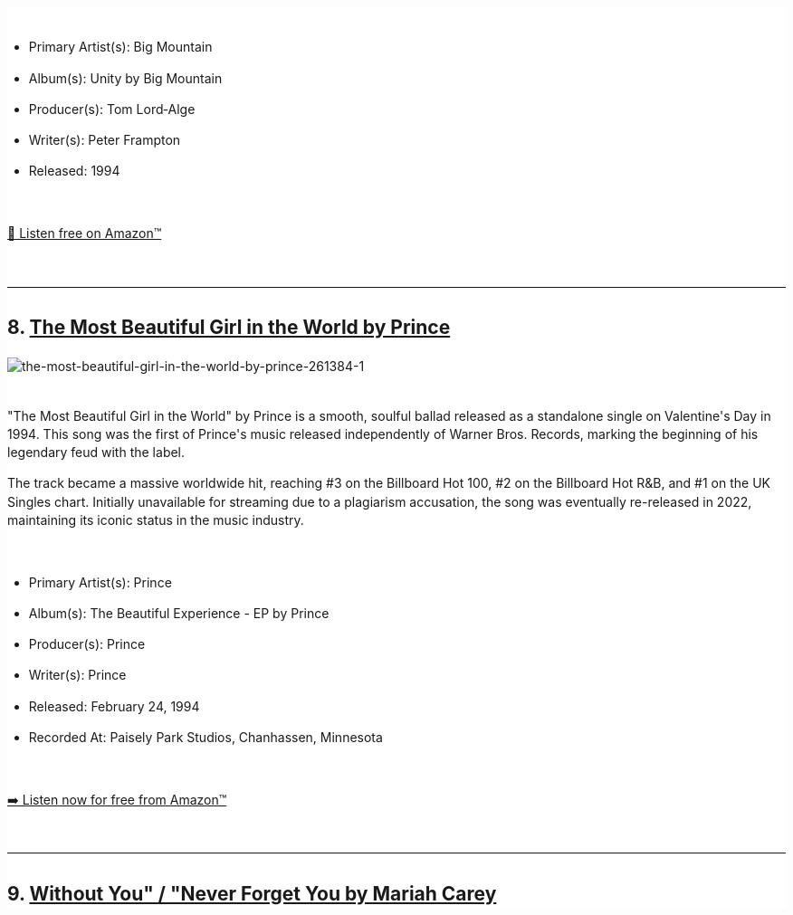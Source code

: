 <br>

- Primary Artist(s): Big Mountain

- Album(s): Unity by Big Mountain

- Producer(s): Tom Lord‐Alge

- Writer(s): Peter Frampton

- Released: 1994

<br>

[🎵 Listen free on Amazon™](https://serp.ly/amazonprime)

<br>

<hr>

## 8. [The Most Beautiful Girl in the World by Prince](https://serp.ly/amazon/The+Most+Beautiful+Girl+in+the+World+by%C2%A0Prince?i=digital-music)

<div class="image"><img alt="the-most-beautiful-girl-in-the-world-by-prince-261384-1" height="540" src="https://imagedelivery.net/XRNHhJkVKCwA1q8dBxfEtw/the-most-beautiful-girl-in-the-world-by-prince-261384-1/h=540,fit=pad,background=black"/></div>

<br>

"The Most Beautiful Girl in the World" by Prince is a smooth, soulful ballad released as a standalone single on Valentine's Day in 1994. This song was the first of Prince's music released independently of Warner Bros. Records, marking the beginning of his legendary feud with the label.

The track became a massive worldwide hit, reaching #3 on the Billboard Hot 100, #2 on the Billboard Hot R&B, and #1 on the UK Singles chart. Initially unavailable for streaming due to a plagiarism accusation, the song was eventually re-released in 2022, maintaining its iconic status in the music industry.

<br>

- Primary Artist(s): Prince

- Album(s): The Beautiful Experience - EP by Prince

- Producer(s): Prince

- Writer(s): Prince

- Released: February 24, 1994

- Recorded At: Paisely Park Studios, Chanhassen, Minnesota

<br>

[➡️ Listen now for free from Amazon™](https://serp.ly/amazonprime)

<br>

<hr>

## 9. [Without You" / "Never Forget You by Mariah Carey](https://serp.ly/amazon/Without+You%22+%2F+%22Never+Forget+You+by+Mariah+Carey?i=digital-music)
